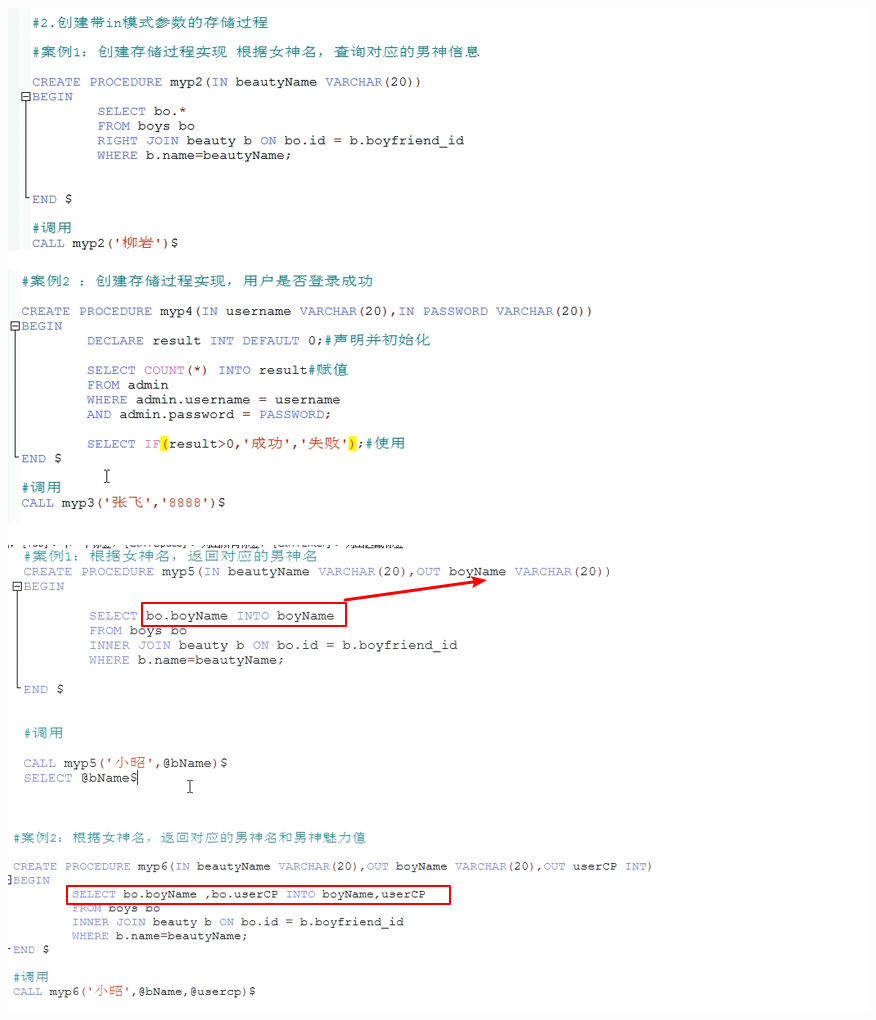 ![MYSQL_REVIEWAD120.png](https://github.com/zhaodahan/zhao_Note/blob/master/wiki_img/MYSQL_REVIEWAD120.png?raw=true)

![MYSQL_REVIEWAD121.png](https://github.com/zhaodahan/zhao_Note/blob/master/wiki_img/MYSQL_REVIEWAD121.png?raw=true)

![MYSQL_REVIEWAD122.png](https://github.com/zhaodahan/zhao_Note/blob/master/wiki_img/MYSQL_REVIEWAD122.png?raw=true)

![MYSQL_REVIEWAD123.png](https://github.com/zhaodahan/zhao_Note/blob/master/wiki_img/MYSQL_REVIEWAD123.png?raw=true)
